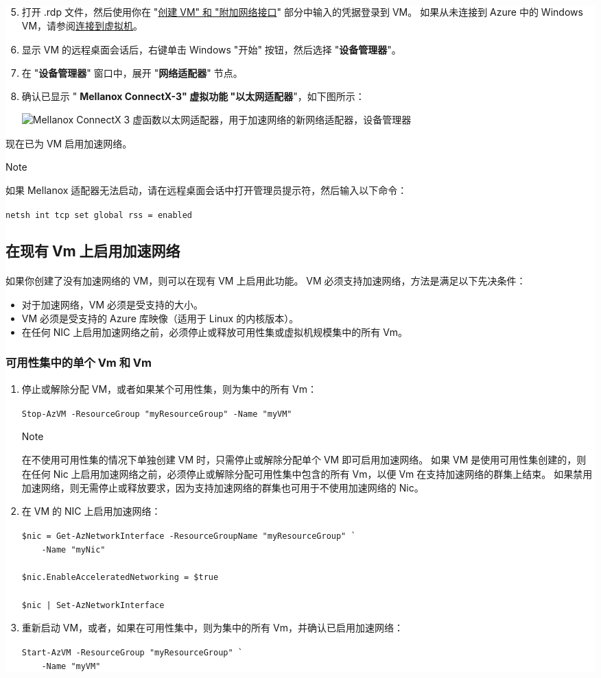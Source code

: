 5. 打开 .rdp 文件，然后使用你在 "[创建 VM" 和 "附加网络接口](#create-a-vm-and-attach-the-network-interface)" 部分中输入的凭据登录到 VM。 如果从未连接到 Azure 中的 Windows VM，请参阅[连接到虚拟机](../virtual-machines/windows/quick-create-portal.md?toc=%2fazure%2fvirtual-network%2ftoc.json#connect-to-virtual-machine)。

6. 显示 VM 的远程桌面会话后，右键单击 Windows "开始" 按钮，然后选择 "**设备管理器**"。

7. 在 "**设备管理器**" 窗口中，展开 "**网络适配器**" 节点。

8. 确认已显示 " **Mellanox ConnectX-3" 虚拟功能 "以太网适配器**"，如下图所示：

    ![Mellanox ConnectX 3 虚函数以太网适配器，用于加速网络的新网络适配器，设备管理器](./media/create-vm-accelerated-networking/device-manager.png)

现在已为 VM 启用加速网络。

> [!NOTE]
> 如果 Mellanox 适配器无法启动，请在远程桌面会话中打开管理员提示符，然后输入以下命令：
>
> `netsh int tcp set global rss = enabled`

## <a name="enable-accelerated-networking-on-existing-vms"></a>在现有 Vm 上启用加速网络

如果你创建了没有加速网络的 VM，则可以在现有 VM 上启用此功能。 VM 必须支持加速网络，方法是满足以下先决条件：

* 对于加速网络，VM 必须是受支持的大小。
* VM 必须是受支持的 Azure 库映像（适用于 Linux 的内核版本）。
* 在任何 NIC 上启用加速网络之前，必须停止或释放可用性集或虚拟机规模集中的所有 Vm。

### <a name="individual-vms-and-vms-in-an-availability-set"></a>可用性集中的单个 Vm 和 Vm

1. 停止或解除分配 VM，或者如果某个可用性集，则为集中的所有 Vm：

    ```azurepowershell
    Stop-AzVM -ResourceGroup "myResourceGroup" -Name "myVM"
    ```

    > [!NOTE]
    > 在不使用可用性集的情况下单独创建 VM 时，只需停止或解除分配单个 VM 即可启用加速网络。 如果 VM 是使用可用性集创建的，则在任何 Nic 上启用加速网络之前，必须停止或解除分配可用性集中包含的所有 Vm，以便 Vm 在支持加速网络的群集上结束。 如果禁用加速网络，则无需停止或释放要求，因为支持加速网络的群集也可用于不使用加速网络的 Nic。

2. 在 VM 的 NIC 上启用加速网络：

    ```azurepowershell
    $nic = Get-AzNetworkInterface -ResourceGroupName "myResourceGroup" `
        -Name "myNic"
    
    $nic.EnableAcceleratedNetworking = $true
    
    $nic | Set-AzNetworkInterface
    ```

3. 重新启动 VM，或者，如果在可用性集中，则为集中的所有 Vm，并确认已启用加速网络：

    ```azurepowershell
    Start-AzVM -ResourceGroup "myResourceGroup" `
        -Name "myVM"
    ```
